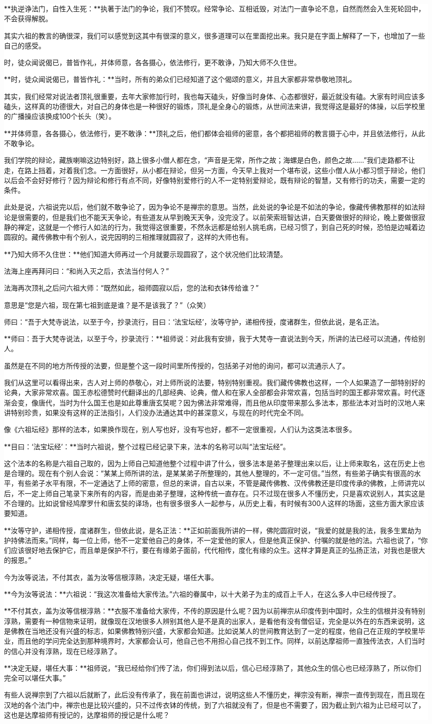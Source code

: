 **执逆诤法门，自性入生死：**执著于法门的争论，我们不赞叹。经常争论、互相诋毁，对法门一直争论不息，自然而然会入生死轮回中，不会获得解脱。

其实六祖的教言的确很深，我们可以感觉到这其中有很深的意义，很多道理可以在里面挖出来。我只是在字面上解释了一下，也增加了一些自己的感受。

时，徒众闻说偈已，普皆作礼，并体师意，各各摄心，依法修行，更不敢诤，乃知大师不久住世。

**时，徒众闻说偈已，普皆作礼：**当时，所有的弟众们已经知道了这个偈颂的意义，并且大家都非常恭敬地顶礼。

其实，我们经常对说法者顶礼很重要，去年大家修加行时，我也每天磕头，好像当时身体、心态都很好，最近就没有磕。大家有时间应该多磕头，这样真的功德很大，对自己的身体也是一种很好的锻炼，顶礼是全身心的锻炼，从世间法来讲，我觉得这是最好的体操，以后学校里的广播操应该换成100个长头（笑）。

**并体师意，各各摄心，依法修行，更不敢诤：**顶礼之后，他们都体会祖师的密意，各个都把祖师的教言摄于心中，并且依法修行，从此不敢争论。

我们学院的辩论，藏族喇嘛这边特别好，路上很多小僧人都在念，“声音是无常，所作之故；海螺是白色，颜色之故……”我们走路都不让走，在路上挡着，对着我们念。一方面很好，从小都在辩论，但另一方面，今天早上我对一个堪布说，这些小僧人从小都习惯于辩论，他们以后会不会好好修行？因为辩论和修行有点不同，好像特别爱修行的人不一定特别爱辩论，既有辩论的智慧，又有修行的功夫，需要一定的条件。

此处是说，六祖说完以后，他们就不敢争论了，因为争论不是禅宗的意思。当然，此处说的争论是不如法的争论，像藏传佛教那样的如法辩论是很需要的，但是我们也不能天天争论，有些道友从早到晚天天争，没完没了。以前荣索班智达讲，白天要做很好的辩论，晚上要做很寂静的禅定，这就是一个修行人如法的行为，我觉得这很重要，不然永远都是给别人挑毛病，已经习惯了，到自己死的时候，恐怕是边喊着边圆寂的。藏传佛教中有个别人，说完因明的三相推理就圆寂了，这样的大师也有。

**乃知大师不久住世：**他们知道大师再过一个月就要示现圆寂了，这个状况他们比较清楚。

法海上座再拜问曰：“和尚入灭之后，衣法当付何人？”

法海再次顶礼之后问六祖大师：“既然如此，祖师圆寂以后，您的法和衣钵传给谁？”

意思是“您是六祖，现在第七祖到底是谁？是不是该我了？”（众笑）

师曰：“吾于大梵寺说法，以至于今，抄录流行，目曰：‘法宝坛经’，汝等守护，递相传授，度诸群生，但依此说，是名正法。

**师曰：吾于大梵寺说法，以至于今，抄录流行：**祖师说：对此我有安排，我于大梵寺一直说法到今天，所讲的法已经可以流通，传给别人。

虽然是在不同的地方所传授的法要，但是整个这一段时间里所传授的，包括弟子对他的询问，都可以流通示人了。

我们从这里可以看得出来，古人对上师的恭敬心，对上师所说的法要，特别特别重视。我们藏传佛教也这样，一个人如果造了一部特别好的论典，大家非常欢喜。国王赤松德赞时代翻译出的几部经典、论典，僧人和在家人全部都会非常欢喜，包括当时的国王都非常欢喜。时代逐渐会变，像唐代，当时为什么国王也是如此尊重唐玄奘呢？因为佛法非常难得，而且他从印度带来那么多法本，那些法本对当时的汉地人来讲特别珍贵，如果没有这样的正法指引，人们没办法通达其中的甚深意义，与现在的时代完全不同。

像《六祖坛经》那样的法本，如果换作现在，别人写也好，没有写也好，都不一定很重视，人们认为这类法本很多。

**目曰：‘法宝坛经’：**当时六祖说，整个过程已经记录下来，法本的名称可以叫“法宝坛经”。

这个法本的名称是六祖自己取的，因为上师自己知道他整个过程中讲了什么，很多法本是弟子整理出来以后，让上师来取名，这在历史上也是合理的。现在有个别人会说：“某某上师所讲的法，是某某弟子所整理的，其他人整理的，不一定可信。”当然，有些弟子确实有很高的水平，有些弟子水平有限，不一定通达了上师的密意，但总的来讲，自古以来，不管是藏传佛教、汉传佛教还是印度传承的佛教，上师讲完以后，不一定上师自己笔录下来所有的内容，而是由弟子整理，这种传统一直存在。只不过现在很多人不懂历史，只是喜欢说别人，其实这是不合理的。比如说曾经鸠摩罗什和唐玄奘的译场，也有很多很多人一起参与，从历史上看，有时候有300人这样的场面，这些方面大家应该要知道。

**汝等守护，递相传授，度诸群生，但依此说，是名正法：**正如前面我所讲的一样，佛陀圆寂时说，“我爱的就是我的法，我多生累劫为护持佛法而来。”同样，每一位上师，他不一定爱他自己的身体，不一定爱他的家人，但是他真正保护、付嘱的就是他的法。六祖也说了，“你们应该很好地去保护它，而且单是保护不行，要在有缘弟子面前，代代相传，度化有缘的众生。这样才算是真正的弘扬正法，对我也是很大的报恩。”

今为汝等说法，不付其衣，盖为汝等信根淳熟，决定无疑，堪任大事。

**今为汝等说法：**六祖说：“我这次准备给大家传法。”六祖的眷属中，以十大弟子为主的成百上千人，在这么多人中已经传授了。

**不付其衣，盖为汝等信根淳熟：**衣服不准备给大家传，不传的原因是什么呢？因为以前禅宗从印度传到中国时，众生的信根并没有特别淳熟，需要有一种信物来证明，就像现在汉地很多人辨别其他人是不是真的出家人，是看他有没有僧侣证，完全是以外在的东西来说明，这是佛教在当地还没有兴盛的标志，如果佛教特别兴盛，大家都会知道。比如说某人的世间教育达到了一定的程度，他自己在正规的学校里毕业，而且他的学问完全达到那种境界时，大家都会认可，他自己也不用担心自己找不到工作。同样，以前达摩祖师一直独传法衣，人们当时的信心并没有淳熟，现在已经淳熟了。

**决定无疑，堪任大事：**祖师说，“我已经给你们传了法，你们得到法以后，信心已经淳熟了，其他众生的信心也已经淳熟了，所以你们完全可以堪任大事。”

有些人说禅宗到了六祖以后就断了，此后没有传承了，我在前面也讲过，说明这些人不懂历史，禅宗没有断，禅宗一直传到现在，而且现在汉地的各个法门中，禅宗也是比较兴盛的，只不过传衣钵的传统，到了六祖就没有了，但是也不需要了，因为截止到六祖为止已经可以了，这也是达摩祖师有授记的，达摩祖师的授记是什么呢？
